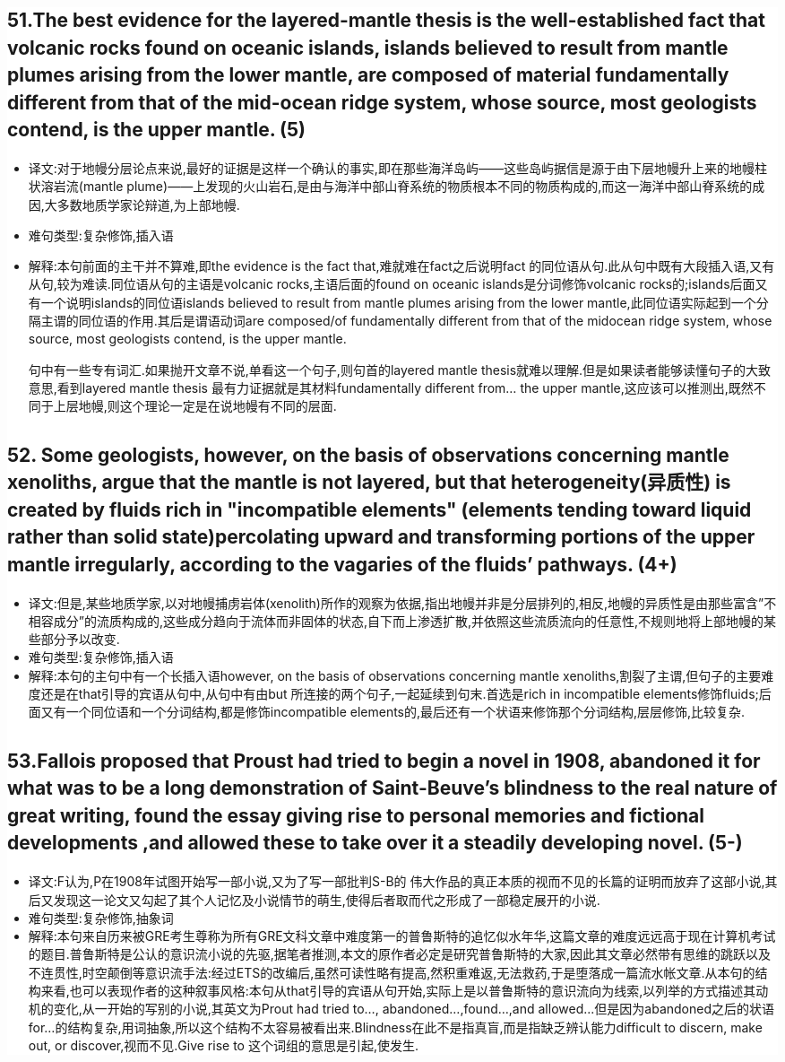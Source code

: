 ## 51.The best evidence for the layered-mantle thesis is the well-established fact that volcanic rocks found on oceanic islands, islands believed to result from mantle plumes arising from the lower mantle, are composed of material fundamentally different from that of the mid-ocean ridge system, whose source, most geologists contend, is the upper mantle. (5) 

* 译文:对于地幔分层论点来说,最好的证据是这样一个确认的事实,即在那些海洋岛屿——这些岛屿据信是源于由下层地幔升上来的地幔柱状溶岩流(mantle plume)——上发现的火山岩石,是由与海洋中部山脊系统的物质根本不同的物质构成的,而这一海洋中部山脊系统的成因,大多数地质学家论辩道,为上部地幔. 

* 难句类型:复杂修饰,插入语 

* 解释:本句前面的主干并不算难,即the evidence is the fact that,难就难在fact之后说明fact 的同位语从句.此从句中既有大段插入语,又有从句,较为难读.同位语从句的主语是volcanic rocks,主语后面的found on oceanic islands是分词修饰volcanic rocks的;islands后面又有一个说明islands的同位语islands believed to result from mantle plumes arising from the lower mantle,此同位语实际起到一个分隔主谓的同位语的作用.其后是谓语动词are composed/of fundamentally different from that of the midocean ridge system, whose source, most geologists contend, is the upper mantle.

  句中有一些专有词汇.如果抛开文章不说,单看这一个句子,则句首的layered mantle thesis就难以理解.但是如果读者能够读懂句子的大致意思,看到layered mantle thesis 最有力证据就是其材料fundamentally different from… the upper mantle,这应该可以推测出,既然不同于上层地幔,则这个理论一定是在说地幔有不同的层面.

## 52. Some geologists, however, on the basis of observations concerning mantle xenoliths, argue that the mantle is not layered, but that heterogeneity(异质性) is created by fluids rich in "incompatible elements" (elements tending toward liquid rather than solid state)percolating upward and transforming portions of the upper mantle irregularly, according to the vagaries of the fluids’ pathways. (4+)

* 译文:但是,某些地质学家,以对地幔捕虏岩体(xenolith)所作的观察为依据,指出地幔并非是分层排列的,相反,地幔的异质性是由那些富含”不相容成分”的流质构成的,这些成分趋向于流体而非固体的状态,自下而上渗透扩散,并依照这些流质流向的任意性,不规则地将上部地幔的某些部分予以改变.
* 难句类型:复杂修饰,插入语
* 解释:本句的主句中有一个长插入语however, on the basis of observations concerning mantle xenoliths,割裂了主谓,但句子的主要难度还是在that引导的宾语从句中,从句中有由but 所连接的两个句子,一起延续到句末.首选是rich in incompatible elements修饰fluids;后面又有一个同位语和一个分词结构,都是修饰incompatible elements的,最后还有一个状语来修饰那个分词结构,层层修饰,比较复杂.

## 53.Fallois proposed that Proust had tried to begin a novel in 1908, abandoned it for what was to be a long demonstration of Saint-Beuve’s blindness to the real nature of great writing, found the essay giving rise to personal memories and fictional developments ,and allowed these to take over it a steadily developing novel. (5-)  

* 译文:F认为,P在1908年试图开始写一部小说,又为了写一部批判S-B的 伟大作品的真正本质的视而不见的长篇的证明而放弃了这部小说,其后又发现这一论文又勾起了其个人记忆及小说情节的萌生,使得后者取而代之形成了一部稳定展开的小说.
* 难句类型:复杂修饰,抽象词
* 解释:本句来自历来被GRE考生尊称为所有GRE文科文章中难度第一的普鲁斯特的追忆似水年华,这篇文章的难度远远高于现在计算机考试的题目.普鲁斯特是公认的意识流小说的先驱,据笔者推测,本文的原作者必定是研究普鲁斯特的大家,因此其文章必然带有思维的跳跃以及不连贯性,时空颠倒等意识流手法:经过ETS的改编后,虽然可读性略有提高,然积重难返,无法救药,于是堕落成一篇流水帐文章.从本句的结构来看,也可以表现作者的这种叙事风格:本句从that引导的宾语从句开始,实际上是以普鲁斯特的意识流向为线索,以列举的方式描述其动机的变化,从一开始的写别的小说,其英文为Prout had tried to…, abandoned…,found…,and allowed...但是因为abandoned之后的状语for…的结构复杂,用词抽象,所以这个结构不太容易被看出来.Blindness在此不是指真盲,而是指缺乏辨认能力difficult to discern, make out, or discover,视而不见.Give rise to 这个词组的意思是引起,使发生. 
